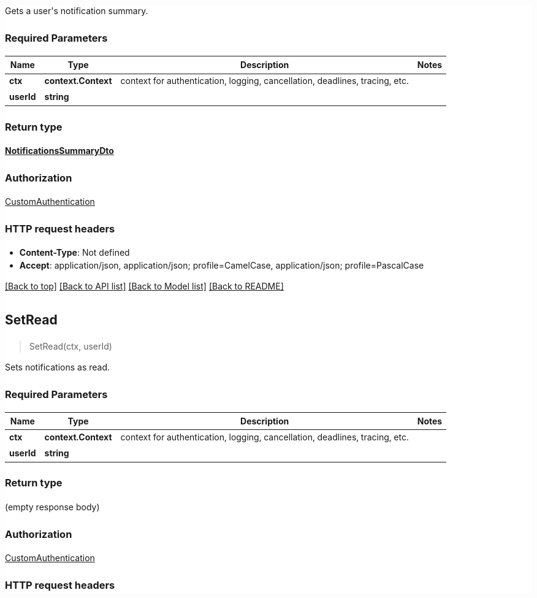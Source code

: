 Gets a user's notification summary.

### Required Parameters


Name | Type | Description  | Notes
------------- | ------------- | ------------- | -------------
**ctx** | **context.Context** | context for authentication, logging, cancellation, deadlines, tracing, etc.
**userId** | **string**|  | 

### Return type

[**NotificationsSummaryDto**](NotificationsSummaryDto.md)

### Authorization

[CustomAuthentication](../README.md#CustomAuthentication)

### HTTP request headers

- **Content-Type**: Not defined
- **Accept**: application/json, application/json; profile=CamelCase, application/json; profile=PascalCase

[[Back to top]](#) [[Back to API list]](../README.md#documentation-for-api-endpoints)
[[Back to Model list]](../README.md#documentation-for-models)
[[Back to README]](../README.md)


## SetRead

> SetRead(ctx, userId)

Sets notifications as read.

### Required Parameters


Name | Type | Description  | Notes
------------- | ------------- | ------------- | -------------
**ctx** | **context.Context** | context for authentication, logging, cancellation, deadlines, tracing, etc.
**userId** | **string**|  | 

### Return type

 (empty response body)

### Authorization

[CustomAuthentication](../README.md#CustomAuthentication)

### HTTP request headers
